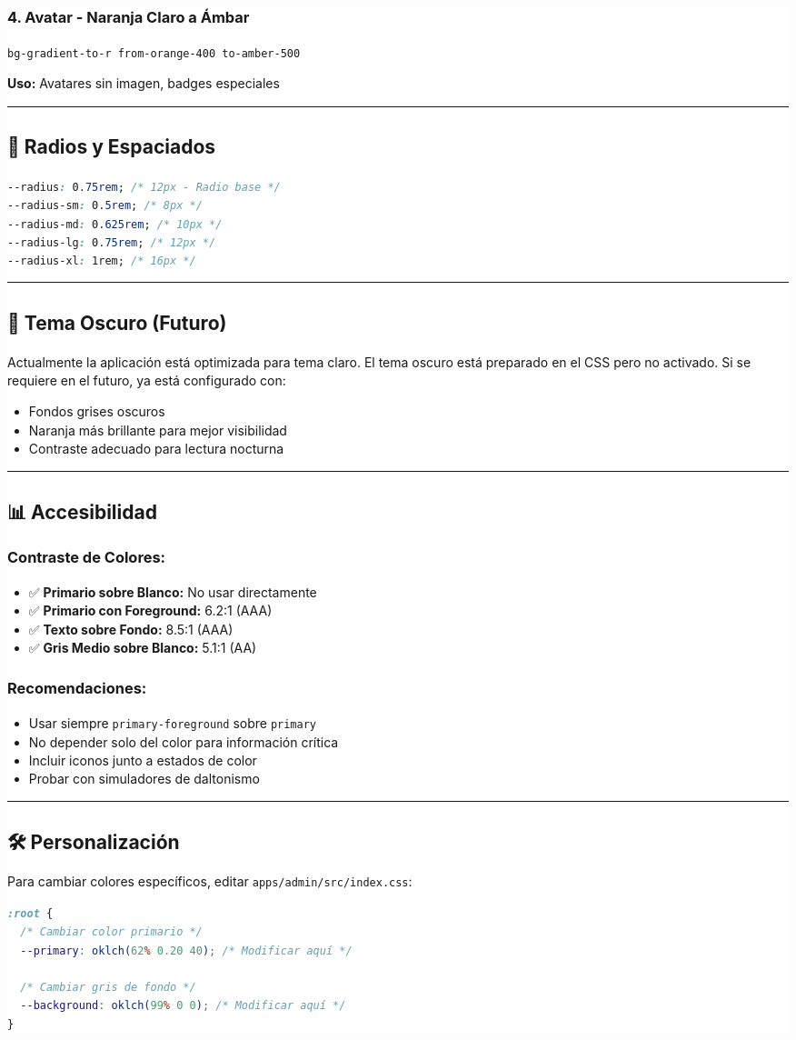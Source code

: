 ### **4. Avatar - Naranja Claro a Ámbar**
```css
bg-gradient-to-r from-orange-400 to-amber-500
```
**Uso:** Avatares sin imagen, badges especiales

---

## 📐 Radios y Espaciados

```css
--radius: 0.75rem; /* 12px - Radio base */
--radius-sm: 0.5rem; /* 8px */
--radius-md: 0.625rem; /* 10px */
--radius-lg: 0.75rem; /* 12px */
--radius-xl: 1rem; /* 16px */
```

---

## 🌙 Tema Oscuro (Futuro)

Actualmente la aplicación está optimizada para tema claro. El tema oscuro está preparado en el CSS pero no activado. Si se requiere en el futuro, ya está configurado con:
- Fondos grises oscuros
- Naranja más brillante para mejor visibilidad
- Contraste adecuado para lectura nocturna

---

## 📊 Accesibilidad

### **Contraste de Colores:**
- ✅ **Primario sobre Blanco:** No usar directamente
- ✅ **Primario con Foreground:** 6.2:1 (AAA)
- ✅ **Texto sobre Fondo:** 8.5:1 (AAA)
- ✅ **Gris Medio sobre Blanco:** 5.1:1 (AA)

### **Recomendaciones:**
- Usar siempre `primary-foreground` sobre `primary`
- No depender solo del color para información crítica
- Incluir iconos junto a estados de color
- Probar con simuladores de daltonismo

---

## 🛠️ Personalización

Para cambiar colores específicos, editar `apps/admin/src/index.css`:

```css
:root {
  /* Cambiar color primario */
  --primary: oklch(62% 0.20 40); /* Modificar aquí */
  
  /* Cambiar gris de fondo */
  --background: oklch(99% 0 0); /* Modificar aquí */
}
```
